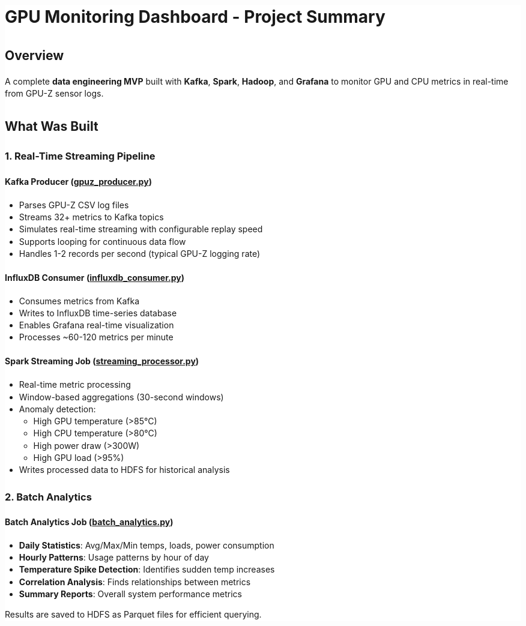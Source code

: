 # GPU Monitoring Dashboard - Project Summary

## Overview

A complete **data engineering MVP** built with **Kafka**, **Spark**, **Hadoop**, and **Grafana** to monitor GPU and CPU metrics in real-time from GPU-Z sensor logs.

## What Was Built

### 1. Real-Time Streaming Pipeline

#### Kafka Producer ([gpuz_producer.py](kafka-producer/gpuz_producer.py))
- Parses GPU-Z CSV log files
- Streams 32+ metrics to Kafka topics
- Simulates real-time streaming with configurable replay speed
- Supports looping for continuous data flow
- Handles 1-2 records per second (typical GPU-Z logging rate)

#### InfluxDB Consumer ([influxdb_consumer.py](kafka-producer/influxdb_consumer.py))
- Consumes metrics from Kafka
- Writes to InfluxDB time-series database
- Enables Grafana real-time visualization
- Processes ~60-120 metrics per minute

#### Spark Streaming Job ([streaming_processor.py](spark-jobs/streaming_processor.py))
- Real-time metric processing
- Window-based aggregations (30-second windows)
- Anomaly detection:
  - High GPU temperature (>85°C)
  - High CPU temperature (>80°C)
  - High power draw (>300W)
  - High GPU load (>95%)
- Writes processed data to HDFS for historical analysis

### 2. Batch Analytics

#### Batch Analytics Job ([batch_analytics.py](spark-jobs/batch_analytics.py))
- **Daily Statistics**: Avg/Max/Min temps, loads, power consumption
- **Hourly Patterns**: Usage patterns by hour of day
- **Temperature Spike Detection**: Identifies sudden temp increases
- **Correlation Analysis**: Finds relationships between metrics
- **Summary Reports**: Overall system performance metrics

Results are saved to HDFS as Parquet files for efficient querying.

